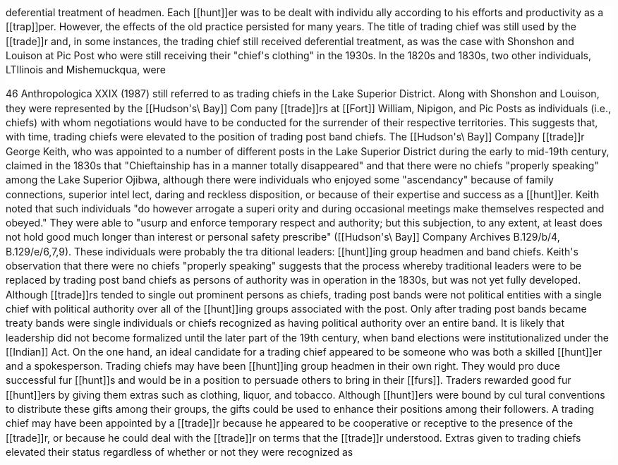  deferential treatment of headmen. Each [[hunt]]er was to be dealt with individu
 ally according to his efforts and productivity as a [[trap]]per. However, the
 effects of the old practice persisted for many years. The title of trading chief
 was still used by the [[trade]]r and, in some instances, the trading chief still
 received deferential treatment, as was the case with Shonshon and Louison at
 Pic Post who were still receiving their "chief's clothing" in the 1930s. In the
 1820s and 1830s, two other individuals, LTllinois and Mishemuckqua, were


 46 Anthropologica XXIX (1987)
 still referred to as trading chiefs in the Lake Superior District. Along with
 Shonshon and Louison, they were represented by the [[Hudson's\ Bay]] Com
 pany [[trade]]rs at [[Fort]] William, Nipigon, and Pic Posts as individuals (i.e.,
 chiefs) with whom negotiations would have to be conducted for the surrender
 of their respective territories. This suggests that, with time, trading chiefs
 were elevated to the position of trading post band chiefs.
 The [[Hudson's\ Bay]] Company [[trade]]r George Keith, who was appointed to
 a number of different posts in the Lake Superior District during the early to
 mid-19th century, claimed in the 1830s that "Chieftainship has in a manner
 totally disappeared" and that there were no chiefs "properly speaking"
 among the Lake Superior Ojibwa, although there were individuals who
 enjoyed some "ascendancy" because of family connections, superior intel
 lect, daring and reckless disposition, or because of their expertise and success
 as a [[hunt]]er. Keith noted that such individuals "do however arrogate a superi
 ority and during occasional meetings make themselves respected and
 obeyed." They were able to "usurp and enforce temporary respect and
 authority; but this subjection, to any extent, at least does not hold good much
 longer than interest or personal safety prescribe" ([[Hudson's\ Bay]] Company
 Archives B.129/b/4, B.129/e/6,7,9). These individuals were probably the tra
 ditional leaders: [[hunt]]ing group headmen and band chiefs. Keith's observation
 that there were no chiefs "properly speaking" suggests that the process
 whereby traditional leaders were to be replaced by trading post band chiefs as
 persons of authority was in operation in the 1830s, but was not yet fully
 developed. Although [[trade]]rs tended to single out prominent persons as chiefs,
 trading post bands were not political entities with a single chief with political
 authority over all of the [[hunt]]ing groups associated with the post. Only after
 trading post bands became treaty bands were single individuals or chiefs
 recognized as having political authority over an entire band. It is likely that
 leadership did not become formalized until the later part of the 19th century,
 when band elections were institutionalized under the [[Indian]] Act.
 On the one hand, an ideal candidate for a trading chief appeared to be
 someone who was both a skilled [[hunt]]er and a spokesperson. Trading chiefs
 may have been [[hunt]]ing group headmen in their own right. They would pro
 duce successful fur [[hunt]]s and would be in a position to persuade others to
 bring in their [[furs]]. Traders rewarded good fur [[hunt]]ers by giving them extras
 such as clothing, liquor, and tobacco. Although [[hunt]]ers were bound by cul
 tural conventions to distribute these gifts among their groups, the gifts could
 be used to enhance their positions among their followers. A trading chief may
 have been appointed by a [[trade]]r because he appeared to be cooperative or
 receptive to the presence of the [[trade]]r, or because he could deal with the
 [[trade]]r on terms that the [[trade]]r understood. Extras given to trading chiefs
 elevated their status regardless of whether or not they were recognized as
